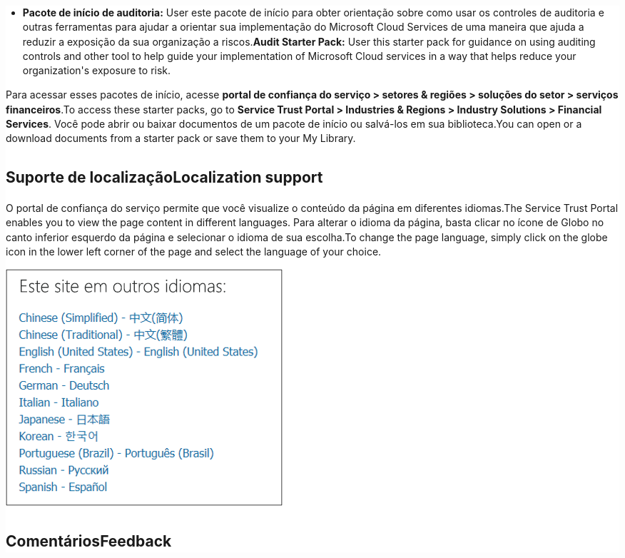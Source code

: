 - <span data-ttu-id="dbc2b-205">**Pacote de início de auditoria:** User este pacote de início para obter orientação sobre como usar os controles de auditoria e outras ferramentas para ajudar a orientar sua implementação do Microsoft Cloud Services de uma maneira que ajuda a reduzir a exposição da sua organização a riscos.</span><span class="sxs-lookup"><span data-stu-id="dbc2b-205">**Audit Starter Pack:** User this starter pack for guidance on using auditing controls and other tool to help guide your implementation of Microsoft Cloud services in a way that helps reduce your organization's exposure to risk.</span></span>

<span data-ttu-id="dbc2b-206">Para acessar esses pacotes de início, acesse **portal de confiança do serviço > setores & regiões > soluções do setor > serviços financeiros**.</span><span class="sxs-lookup"><span data-stu-id="dbc2b-206">To access these starter packs, go to **Service Trust Portal > Industries & Regions > Industry Solutions > Financial Services**.</span></span> <span data-ttu-id="dbc2b-207">Você pode abrir ou baixar documentos de um pacote de início ou salvá-los em sua biblioteca.</span><span class="sxs-lookup"><span data-stu-id="dbc2b-207">You can open or a download documents from a starter pack or save them to your My Library.</span></span>

## <a name="localization-support"></a><span data-ttu-id="dbc2b-208">Suporte de localização</span><span class="sxs-lookup"><span data-stu-id="dbc2b-208">Localization support</span></span>

<span data-ttu-id="dbc2b-209">O portal de confiança do serviço permite que você visualize o conteúdo da página em diferentes idiomas.</span><span class="sxs-lookup"><span data-stu-id="dbc2b-209">The Service Trust Portal enables you to view the page content in different languages.</span></span> <span data-ttu-id="dbc2b-210">Para alterar o idioma da página, basta clicar no ícone de Globo no canto inferior esquerdo da página e selecionar o idioma de sua escolha.</span><span class="sxs-lookup"><span data-stu-id="dbc2b-210">To change the page language, simply click on the globe icon in the lower left corner of the page and select the language of your choice.</span></span> 
  
![Portal de Confiança do Serviço – opções de conteúdo localizado](../media/b50c677e-a886-4267-9eca-915d880ead7a.png)
  
## <a name="feedback"></a><span data-ttu-id="dbc2b-212">Comentários</span><span class="sxs-lookup"><span data-stu-id="dbc2b-212">Feedback</span></span>
